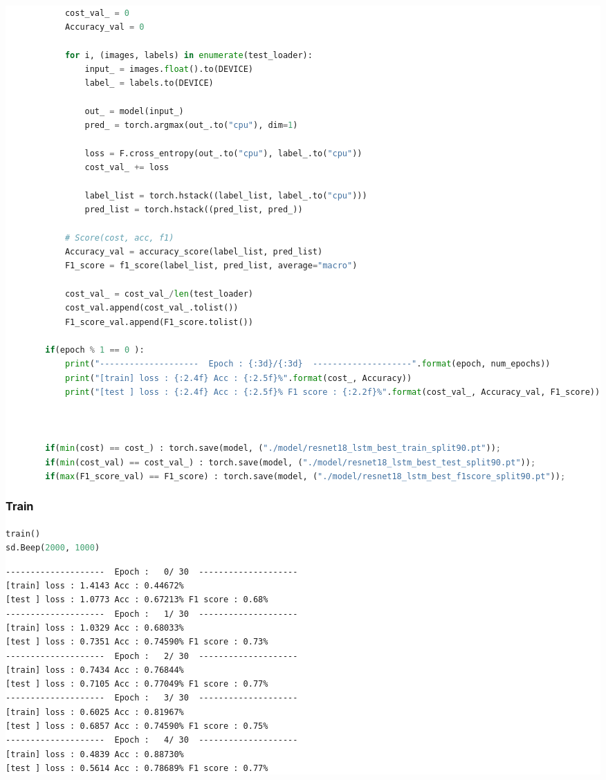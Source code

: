 ```python
            cost_val_ = 0
            Accuracy_val = 0
            
            for i, (images, labels) in enumerate(test_loader):
                input_ = images.float().to(DEVICE)
                label_ = labels.to(DEVICE)

                out_ = model(input_)
                pred_ = torch.argmax(out_.to("cpu"), dim=1)
                
                loss = F.cross_entropy(out_.to("cpu"), label_.to("cpu"))
                cost_val_ += loss
                
                label_list = torch.hstack((label_list, label_.to("cpu")))
                pred_list = torch.hstack((pred_list, pred_))
                
            # Score(cost, acc, f1)
            Accuracy_val = accuracy_score(label_list, pred_list)
            F1_score = f1_score(label_list, pred_list, average="macro")
            
            cost_val_ = cost_val_/len(test_loader)
            cost_val.append(cost_val_.tolist())
            F1_score_val.append(F1_score.tolist())
            
        if(epoch % 1 == 0 ):
            print("--------------------  Epoch : {:3d}/{:3d}  --------------------".format(epoch, num_epochs))
            print("[train] loss : {:2.4f} Acc : {:2.5f}%".format(cost_, Accuracy))
            print("[test ] loss : {:2.4f} Acc : {:2.5f}% F1 score : {:2.2f}%".format(cost_val_, Accuracy_val, F1_score))
            
        
        
        if(min(cost) == cost_) : torch.save(model, ("./model/resnet18_lstm_best_train_split90.pt"));
        if(min(cost_val) == cost_val_) : torch.save(model, ("./model/resnet18_lstm_best_test_split90.pt"));
        if(max(F1_score_val) == F1_score) : torch.save(model, ("./model/resnet18_lstm_best_f1score_split90.pt"));
```

### Train


```python
train()
sd.Beep(2000, 1000)
```

    --------------------  Epoch :   0/ 30  --------------------
    [train] loss : 1.4143 Acc : 0.44672%
    [test ] loss : 1.0773 Acc : 0.67213% F1 score : 0.68%
    --------------------  Epoch :   1/ 30  --------------------
    [train] loss : 1.0329 Acc : 0.68033%
    [test ] loss : 0.7351 Acc : 0.74590% F1 score : 0.73%
    --------------------  Epoch :   2/ 30  --------------------
    [train] loss : 0.7434 Acc : 0.76844%
    [test ] loss : 0.7105 Acc : 0.77049% F1 score : 0.77%
    --------------------  Epoch :   3/ 30  --------------------
    [train] loss : 0.6025 Acc : 0.81967%
    [test ] loss : 0.6857 Acc : 0.74590% F1 score : 0.75%
    --------------------  Epoch :   4/ 30  --------------------
    [train] loss : 0.4839 Acc : 0.88730%
    [test ] loss : 0.5614 Acc : 0.78689% F1 score : 0.77%